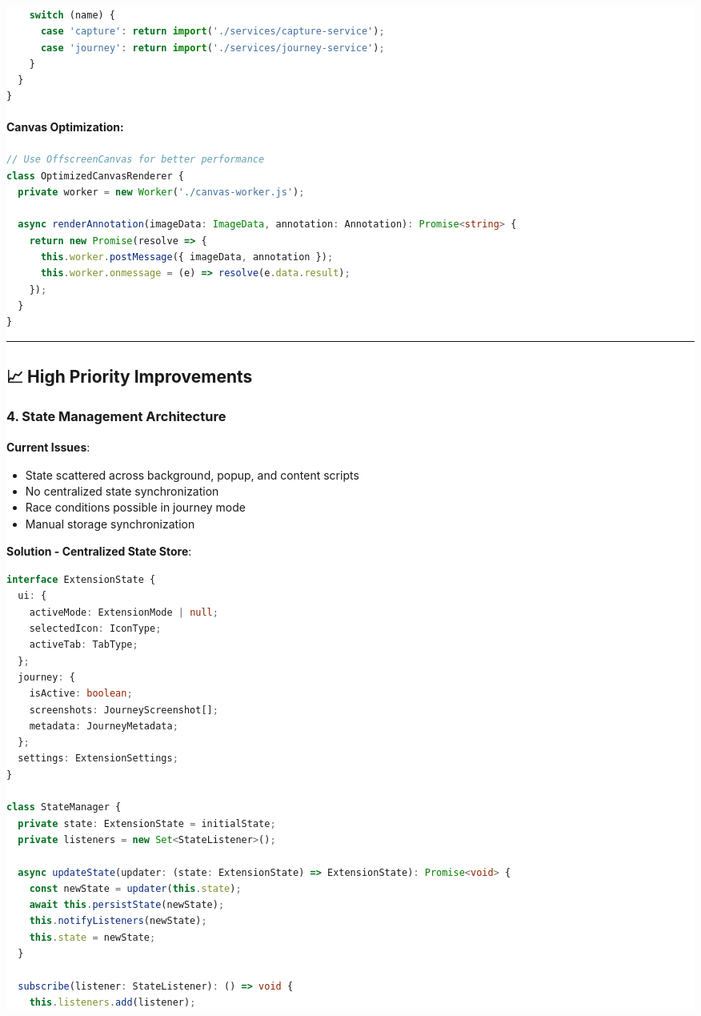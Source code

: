 ```typescript
    switch (name) {
      case 'capture': return import('./services/capture-service');
      case 'journey': return import('./services/journey-service');
    }
  }
}
```

#### Canvas Optimization:
```typescript
// Use OffscreenCanvas for better performance
class OptimizedCanvasRenderer {
  private worker = new Worker('./canvas-worker.js');

  async renderAnnotation(imageData: ImageData, annotation: Annotation): Promise<string> {
    return new Promise(resolve => {
      this.worker.postMessage({ imageData, annotation });
      this.worker.onmessage = (e) => resolve(e.data.result);
    });
  }
}
```

---

## 📈 High Priority Improvements

### **4. State Management Architecture**

**Current Issues**:
- State scattered across background, popup, and content scripts
- No centralized state synchronization
- Race conditions possible in journey mode
- Manual storage synchronization

**Solution - Centralized State Store**:
```typescript
interface ExtensionState {
  ui: {
    activeMode: ExtensionMode | null;
    selectedIcon: IconType;
    activeTab: TabType;
  };
  journey: {
    isActive: boolean;
    screenshots: JourneyScreenshot[];
    metadata: JourneyMetadata;
  };
  settings: ExtensionSettings;
}

class StateManager {
  private state: ExtensionState = initialState;
  private listeners = new Set<StateListener>();

  async updateState(updater: (state: ExtensionState) => ExtensionState): Promise<void> {
    const newState = updater(this.state);
    await this.persistState(newState);
    this.notifyListeners(newState);
    this.state = newState;
  }

  subscribe(listener: StateListener): () => void {
    this.listeners.add(listener);
```